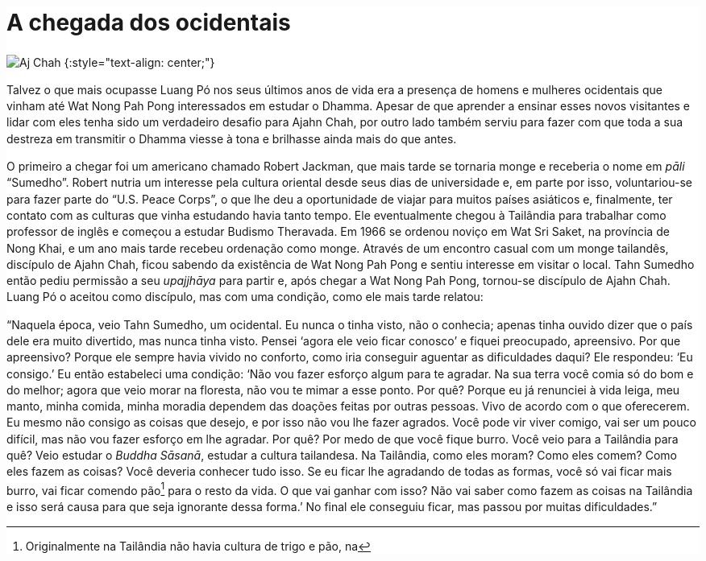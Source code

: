 A chegada dos ocidentais
========================

![Aj Chah](../Images/sitting-on-bench.jpg)
{:style="text-align: center;"}

Talvez o que mais ocupasse Luang Pó nos seus últimos anos de vida era a
presença de homens e mulheres ocidentais que vinham até Wat Nong Pah
Pong interessados em estudar o Dhamma. Apesar de que aprender a ensinar
esses novos visitantes e lidar com eles tenha sido um verdadeiro desafio
para Ajahn Chah, por outro lado também serviu para fazer com que toda a
sua destreza em transmitir o Dhamma viesse à tona e brilhasse ainda mais
do que antes.

O primeiro a chegar foi um americano chamado Robert Jackman, que mais
tarde se tornaria monge e receberia o nome em *pāli* “Sumedho”. Robert
nutria um interesse pela cultura oriental desde seus dias de
universidade e, em parte por isso, voluntariou-se para fazer parte do
“U.S. Peace Corps”, o que lhe deu a oportunidade de viajar para muitos
países asiáticos e, finalmente, ter contato com as culturas que vinha
estudando havia tanto tempo. Ele eventualmente chegou à Tailândia para
trabalhar como professor de inglês e começou a estudar Budismo
Theravada. Em 1966 se ordenou noviço em Wat Sri Saket, na província de
Nong Khai, e um ano mais tarde recebeu ordenação como monge. Através de
um encontro casual com um monge tailandês, discípulo de Ajahn Chah,
ficou sabendo da existência de Wat Nong Pah Pong e sentiu interesse em
visitar o local. Tahn Sumedho então pediu permissão a seu *upajjhāya*
para partir e, após chegar a Wat Nong Pah Pong, tornou-se discípulo de
Ajahn Chah. Luang Pó o aceitou como discípulo, mas com uma condição,
como ele mais tarde relatou:

“Naquela época, veio Tahn Sumedho, um ocidental. Eu nunca o tinha visto,
não o conhecia; apenas tinha ouvido dizer que o país dele era muito
divertido, mas nunca tinha visto. Pensei ‘agora ele veio ficar conosco’
e fiquei preocupado, apreensivo. Por que apreensivo? Porque ele sempre
havia vivido no conforto, como iria conseguir aguentar as dificuldades
daqui? Ele respondeu: ‘Eu consigo.’ Eu então estabeleci uma condição:
‘Não vou fazer esforço algum para te agradar. Na sua terra você comia só
do bom e do melhor; agora que veio morar na floresta, não vou te mimar a
esse ponto. Por quê? Porque eu já renunciei à vida leiga, meu manto,
minha comida, minha moradia dependem das doações feitas por outras
pessoas. Vivo de acordo com o que oferecerem. Eu mesmo não consigo as
coisas que desejo, e por isso não vou lhe fazer agrados. Você pode vir
viver comigo, vai ser um pouco difícil, mas não vou fazer esforço em lhe
agradar. Por quê? Por medo de que você fique burro. Você veio para a
Tailândia para quê? Veio estudar o *Buddha Sāsanā*, estudar a cultura
tailandesa. Na Tailândia, como eles moram? Como eles comem? Como eles
fazem as coisas? Você deveria conhecer tudo isso. Se eu ficar lhe
agradando de todas as formas, você só vai ficar mais burro, vai ficar
comendo pão[^1] para o resto da vida. O que vai ganhar com isso? Não vai
saber como fazem as coisas na Tailândia e isso será causa para que seja
ignorante dessa forma.’ No final ele conseguiu ficar, mas passou por
muitas dificuldades.”


[^1]: Originalmente na Tailândia não havia cultura de trigo e pão, na
[^2]: “Água quente” em tailandês e laociano, respectivamente.
[^3]: O motivo para haver tantos monges é porque eles entendiam que
[^4]: Tradução alternativa: ‘Aceita (as coisas como são), Sumedho?’
[^5]: Uma frase enigmática utilizada como objeto de meditação na
[^6]: Ao ver uma bandeira balançando ao vento, dois monges brigavam,
[^7]: Uma das práticas ascéticas (dhutanga) observadas pelos monges de